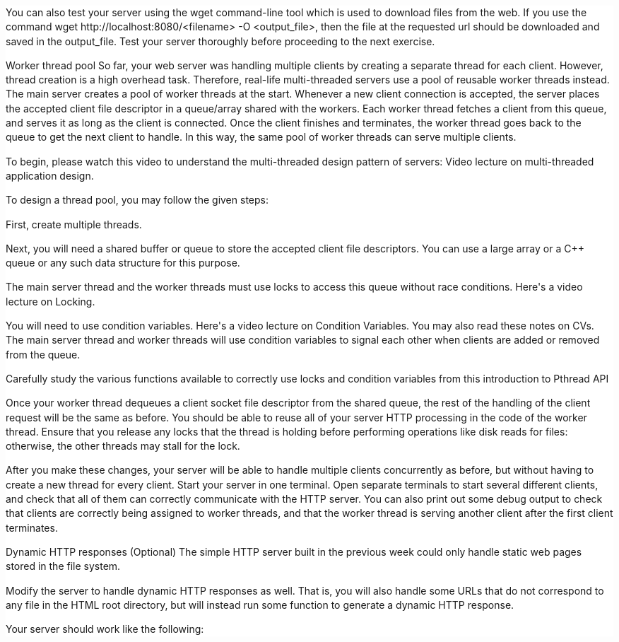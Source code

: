 You can also test your server using the wget command-line tool which is used to download files from the web. If you use the command wget http://localhost:8080/<filename\> -O <output_file>, then the file at the requested url should be downloaded and saved in the output_file. Test your server thoroughly before proceeding to the next exercise.

Worker thread pool
So far, your web server was handling multiple clients by creating a separate thread for each client. However, thread creation is a high overhead task. Therefore, real-life multi-threaded servers use a pool of reusable worker threads instead. The main server creates a pool of worker threads at the start. Whenever a new client connection is accepted, the server places the accepted client file descriptor in a queue/array shared with the workers. Each worker thread fetches a client from this queue, and serves it as long as the client is connected. Once the client finishes and terminates, the worker thread goes back to the queue to get the next client to handle. In this way, the same pool of worker threads can serve multiple clients.

To begin, please watch this video to understand the multi-threaded design pattern of servers: Video lecture on multi-threaded application design.

To design a thread pool, you may follow the given steps:

First, create multiple threads.

Next, you will need a shared buffer or queue to store the accepted client file descriptors. You can use a large array or a C++ queue or any such data structure for this purpose.

The main server thread and the worker threads must use locks to access this queue without race conditions. Here's a video lecture on Locking.

You will need to use condition variables. Here's a video lecture on Condition Variables. You may also read these notes on CVs. The main server thread and worker threads will use condition variables to signal each other when clients are added or removed from the queue.

Carefully study the various functions available to correctly use locks and condition variables from this introduction to Pthread API

Once your worker thread dequeues a client socket file descriptor from the shared queue, the rest of the handling of the client request will be the same as before. You should be able to reuse all of your server HTTP processing in the code of the worker thread. Ensure that you release any locks that the thread is holding before performing operations like disk reads for files: otherwise, the other threads may stall for the lock.

After you make these changes, your server will be able to handle multiple clients concurrently as before, but without having to create a new thread for every client. Start your server in one terminal. Open separate terminals to start several different clients, and check that all of them can correctly communicate with the HTTP server. You can also print out some debug output to check that clients are correctly being assigned to worker threads, and that the worker thread is serving another client after the first client terminates.

Dynamic HTTP responses (Optional)
The simple HTTP server built in the previous week could only handle static web pages stored in the file system.

Modify the server to handle dynamic HTTP responses as well. That is, you will also handle some URLs that do not correspond to any file in the HTML root directory, but will instead run some function to generate a dynamic HTTP response.

Your server should work like the following:
